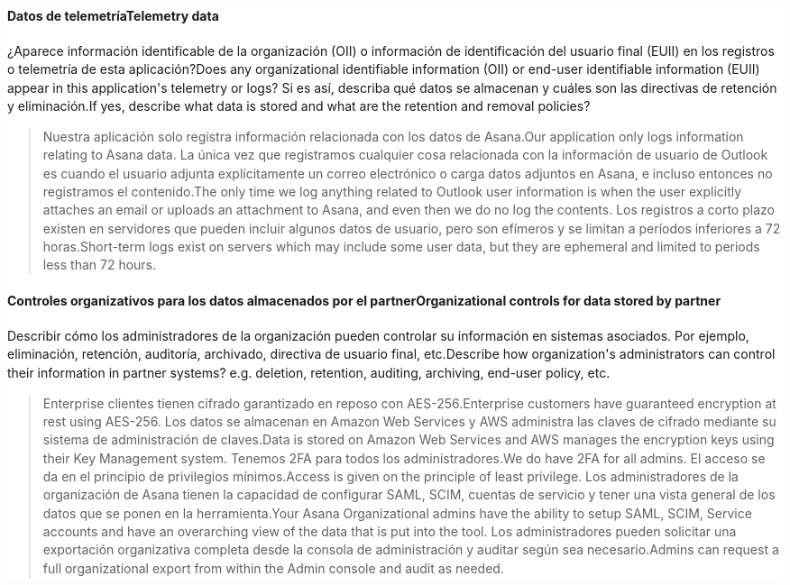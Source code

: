 #### <a name="telemetry-data"></a><span data-ttu-id="6c743-146">Datos de telemetría</span><span class="sxs-lookup"><span data-stu-id="6c743-146">Telemetry data</span></span>

<span data-ttu-id="6c743-147">¿Aparece información identificable de la organización (OII) o información de identificación del usuario final (EUII) en los registros o telemetría de esta aplicación?</span><span class="sxs-lookup"><span data-stu-id="6c743-147">Does any organizational identifiable information (OII) or end-user identifiable information (EUII) appear in this application's telemetry or logs?</span></span> <span data-ttu-id="6c743-148">Si es así, describa qué datos se almacenan y cuáles son las directivas de retención y eliminación.</span><span class="sxs-lookup"><span data-stu-id="6c743-148">If yes, describe what data is stored and what are the retention and removal policies?</span></span>

><span data-ttu-id="6c743-149">Nuestra aplicación solo registra información relacionada con los datos de Asana.</span><span class="sxs-lookup"><span data-stu-id="6c743-149">Our application only logs information relating to Asana data.</span></span> <span data-ttu-id="6c743-150">La única vez que registramos cualquier cosa relacionada con la información de usuario de Outlook es cuando el usuario adjunta explícitamente un correo electrónico o carga datos adjuntos en Asana, e incluso entonces no registramos el contenido.</span><span class="sxs-lookup"><span data-stu-id="6c743-150">The only time we log anything related to Outlook user information is when the user explicitly attaches an email or uploads an attachment to Asana, and even then we do no log the contents.</span></span> <span data-ttu-id="6c743-151">Los registros a corto plazo existen en servidores que pueden incluir algunos datos de usuario, pero son efímeros y se limitan a períodos inferiores a 72 horas.</span><span class="sxs-lookup"><span data-stu-id="6c743-151">Short-term logs exist on servers which may include some user data, but they are ephemeral and limited to periods less than 72 hours.</span></span>

#### <a name="organizational-controls-for-data-stored-by-partner"></a><span data-ttu-id="6c743-152">Controles organizativos para los datos almacenados por el partner</span><span class="sxs-lookup"><span data-stu-id="6c743-152">Organizational controls for data stored by partner</span></span>

<span data-ttu-id="6c743-153">Describir cómo los administradores de la organización pueden controlar su información en sistemas asociados. Por ejemplo, eliminación, retención, auditoría, archivado, directiva de usuario final, etc.</span><span class="sxs-lookup"><span data-stu-id="6c743-153">Describe how organization's administrators can control their information in partner systems? e.g. deletion, retention, auditing, archiving, end-user policy, etc.</span></span>

><span data-ttu-id="6c743-154">Enterprise clientes tienen cifrado garantizado en reposo con AES-256.</span><span class="sxs-lookup"><span data-stu-id="6c743-154">Enterprise customers have guaranteed encryption at rest using AES-256.</span></span> <span data-ttu-id="6c743-155">Los datos se almacenan en Amazon Web Services y AWS administra las claves de cifrado mediante su sistema de administración de claves.</span><span class="sxs-lookup"><span data-stu-id="6c743-155">Data is stored on Amazon Web Services and AWS manages the encryption keys using their Key Management system.</span></span> <span data-ttu-id="6c743-156">Tenemos 2FA para todos los administradores.</span><span class="sxs-lookup"><span data-stu-id="6c743-156">We do have 2FA for all admins.</span></span> <span data-ttu-id="6c743-157">El acceso se da en el principio de privilegios mínimos.</span><span class="sxs-lookup"><span data-stu-id="6c743-157">Access is given on the principle of least privilege.</span></span>
<span data-ttu-id="6c743-158">Los administradores de la organización de Asana tienen la capacidad de configurar SAML, SCIM, cuentas de servicio y tener una vista general de los datos que se ponen en la herramienta.</span><span class="sxs-lookup"><span data-stu-id="6c743-158">Your Asana Organizational admins have the ability to setup SAML, SCIM, Service accounts and have an overarching view of the data that is put into the tool.</span></span> <span data-ttu-id="6c743-159">Los administradores pueden solicitar una exportación organizativa completa desde la consola de administración y auditar según sea necesario.</span><span class="sxs-lookup"><span data-stu-id="6c743-159">Admins can request a full organizational export from within the Admin console and audit as needed.</span></span>
